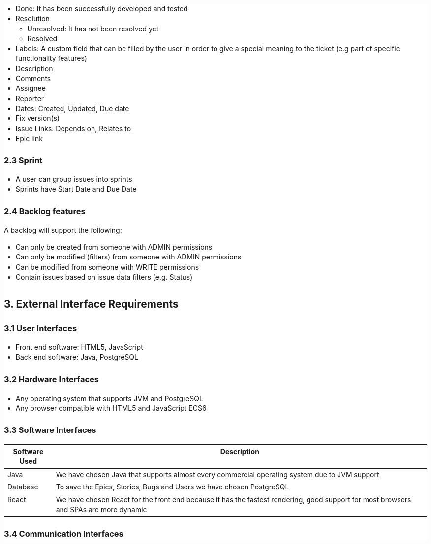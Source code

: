   - Done: It has been successfully developed and tested
- Resolution
  - Unresolved: It has not been resolved yet
  - Resolved
- Labels: A custom field that can be filled by the user in order to give a special meaning to the ticket (e.g part of specific functionality features)
- Description
- Comments
- Assignee
- Reporter
- Dates: Created, Updated, Due date
- Fix version(s)
- Issue Links: Depends on, Relates to
- Epic link

### 2.3 Sprint

- A user can group issues into sprints
- Sprints have Start Date and Due Date

### 2.4 Backlog features

A backlog will support the following:
- Can only be created from someone with ADMIN permissions
- Can only be modified (filters) from someone with ADMIN permissions
- Can be modified from someone with WRITE permissions
- Contain issues based on issue data filters (e.g. Status)

## 3. External Interface Requirements

### 3.1 User Interfaces

- Front end software: HTML5, JavaScript
- Back end software: Java, PostgreSQL

### 3.2 Hardware Interfaces

- Any operating system that supports JVM and PostgreSQL
- Any browser compatible with HTML5 and JavaScript ECS6

### 3.3 Software Interfaces

|Software Used| Description|
| --------------| -------- |
|Java           |We have chosen Java that supports almost every commercial operating system due to JVM support|
|Database       |To save the Epics, Stories, Bugs and Users we have chosen PostgreSQL|
|React          |We have chosen React for the front end because it has the fastest rendering, good support for most browsers and SPAs are more dynamic|

### 3.4 Communication Interfaces
